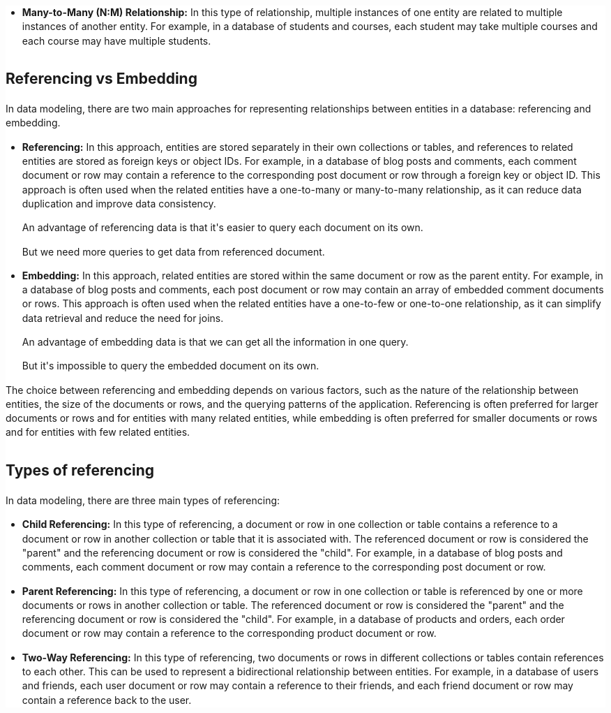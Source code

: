 - __Many-to-Many (N:M) Relationship:__ In this type of relationship, multiple instances of one entity are related to multiple instances of another entity. For example, in a database of students and courses, each student may take multiple courses and each course may have multiple students.

## Referencing vs Embedding

In data modeling, there are two main approaches for representing relationships between entities in a database: referencing and embedding.

- __Referencing:__ In this approach, entities are stored separately in their own collections or tables, and references to related entities are stored as foreign keys or object IDs. For example, in a database of blog posts and comments, each comment document or row may contain a reference to the corresponding post document or row through a foreign key or object ID. This approach is often used when the related entities have a one-to-many or many-to-many relationship, as it can reduce data duplication and improve data consistency.

  An advantage of referencing data is that it's easier to query each document on its own.

  But we need more queries to get data from referenced document.

- __Embedding:__ In this approach, related entities are stored within the same document or row as the parent entity. For example, in a database of blog posts and comments, each post document or row may contain an array of embedded comment documents or rows. This approach is often used when the related entities have a one-to-few or one-to-one relationship, as it can simplify data retrieval and reduce the need for joins.

  An advantage of embedding data is that we can get all the information in one query.

  But it's impossible to query the embedded document on its own.

The choice between referencing and embedding depends on various factors, such as the nature of the relationship between entities, the size of the documents or rows, and the querying patterns of the application. Referencing is often preferred for larger documents or rows and for entities with many related entities, while embedding is often preferred for smaller documents or rows and for entities with few related entities.

## Types of referencing

In data modeling, there are three main types of referencing:

- __Child Referencing:__ In this type of referencing, a document or row in one collection or table contains a reference to a document or row in another collection or table that it is associated with. The referenced document or row is considered the "parent" and the referencing document or row is considered the "child". For example, in a database of blog posts and comments, each comment document or row may contain a reference to the corresponding post document or row.

- __Parent Referencing:__ In this type of referencing, a document or row in one collection or table is referenced by one or more documents or rows in another collection or table. The referenced document or row is considered the "parent" and the referencing document or row is considered the "child". For example, in a database of products and orders, each order document or row may contain a reference to the corresponding product document or row.

- __Two-Way Referencing:__ In this type of referencing, two documents or rows in different collections or tables contain references to each other. This can be used to represent a bidirectional relationship between entities. For example, in a database of users and friends, each user document or row may contain a reference to their friends, and each friend document or row may contain a reference back to the user.
